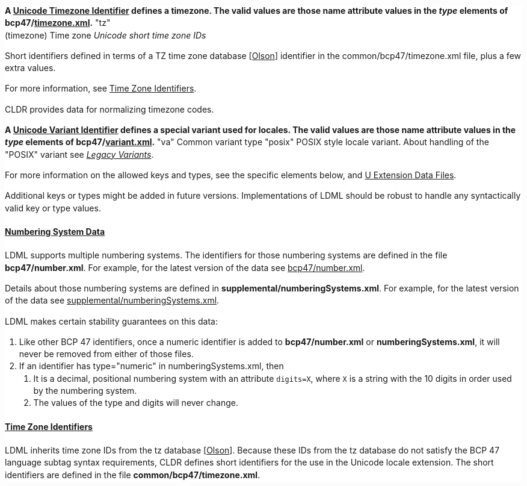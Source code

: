 <tr><td colspan="4"><b>A <a name="UnicodeTimezoneIdentifier" id="UnicodeTimezoneIdentifier" href="#UnicodeTimezoneIdentifier">Unicode Timezone Identifier</a> defines a timezone. The valid values are those name attribute values in the <i>type</i> elements of bcp47/<a href="https://github.com/unicode-org/cldr/blob/main/common/bcp47/timezone.xml" target="_blank">timezone.xml</a>.</b></td></tr>
<tr><td>"tz"<br>(timezone)</td>
    <td>Time zone</td>
    <td><i>Unicode short time zone IDs</i></td>
    <td><p>Short identifiers defined in terms of a TZ time zone database [<a href="#Olson">Olson</a>] identifier in the common/bcp47/timezone.xml file, plus a few extra values.</p>
        <p>For more information, see <a href="#Time_Zone_Identifiers">Time Zone Identifiers</a>.</p>
        <p>CLDR provides data for normalizing timezone codes.</p></td></tr>

<tr><td colspan="4"><b>A <a name="UnicodeVariantIdentifier" id="UnicodeVariantIdentifier" href="#UnicodeVariantIdentifier">Unicode Variant Identifier</a> defines a special variant used for locales. The valid values are those name attribute values in the <i>type</i> elements of bcp47/<a href="https://github.com/unicode-org/cldr/blob/main/common/bcp47/variant.xml" target="_blank">variant.xml</a>.</b></td></tr>
<tr><td>"va"</td>
    <td>Common variant type</td>
    <td>"posix"</td>
    <td>POSIX style locale variant. About handling of the "POSIX" variant see <i><a href="#Legacy_Variants">Legacy Variants</a></i>.</td></tr>

</tbody></table>

For more information on the allowed keys and types, see the specific elements below, and [U Extension Data Files](#Unicode_Locale_Extension_Data_Files).

Additional keys or types might be added in future versions. Implementations of LDML should be robust to handle any syntactically valid key or type values.

#### <a name="Numbering%20System%20Data" href="#Numbering%20System%20Data">Numbering System Data</a>

LDML supports multiple numbering systems. The identifiers for those numbering systems are defined in the file **bcp47/number.xml**. For example, for the latest version of the data see [bcp47/number.xml](https://github.com/unicode-org/cldr/blob/main/common/bcp47/number.xml).

Details about those numbering systems are defined in **supplemental/numberingSystems.xml**. For example, for the latest version of the data see [supplemental/numberingSystems.xml](https://github.com/unicode-org/cldr/blob/main/common/supplemental/numberingSystems.xml).

LDML makes certain stability guarantees on this data:

1.  Like other BCP 47 identifiers, once a numeric identifier is added to **bcp47/number.xml** or **numberingSystems.xml**, it will never be removed from either of those files.
2.  If an identifier has type="numeric" in numberingSystems.xml, then
    1.  It is a decimal, positional numbering system with an attribute `digits=X`, where `X` is a string with the 10 digits in order used by the numbering system.
    2.  The values of the type and digits will never change.

#### <a name="Time_Zone_Identifiers" href="#Time_Zone_Identifiers">Time Zone Identifiers</a>

LDML inherits time zone IDs from the tz database [[Olson](#Olson)]. Because these IDs from the tz database do not satisfy the BCP 47 language subtag syntax requirements, CLDR defines short identifiers for the use in the Unicode locale extension. The short identifiers are defined in the file **common/bcp47/timezone.xml**.
